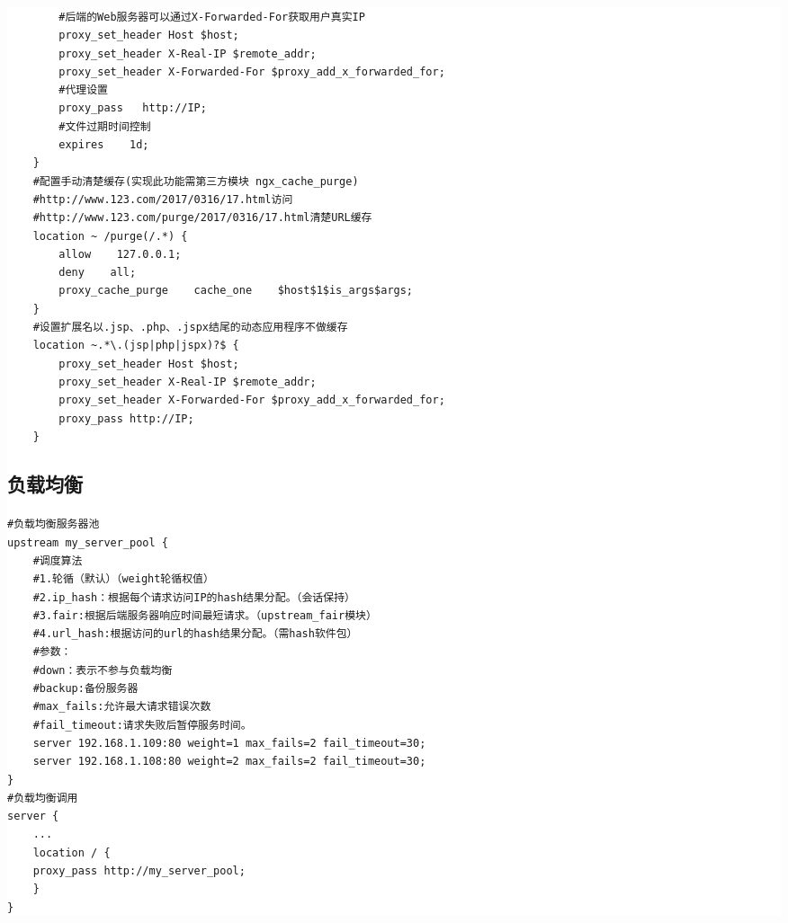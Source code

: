 ~~~
        #后端的Web服务器可以通过X-Forwarded-For获取用户真实IP
        proxy_set_header Host $host;
        proxy_set_header X-Real-IP $remote_addr; 
        proxy_set_header X-Forwarded-For $proxy_add_x_forwarded_for;   
        #代理设置
        proxy_pass   http://IP; 
        #文件过期时间控制
        expires    1d;
    }
    #配置手动清楚缓存(实现此功能需第三方模块 ngx_cache_purge)
    #http://www.123.com/2017/0316/17.html访问
    #http://www.123.com/purge/2017/0316/17.html清楚URL缓存
    location ~ /purge(/.*) {
        allow    127.0.0.1;
        deny    all;
        proxy_cache_purge    cache_one    $host$1$is_args$args;
    }
    #设置扩展名以.jsp、.php、.jspx结尾的动态应用程序不做缓存
    location ~.*\.(jsp|php|jspx)?$ { 
        proxy_set_header Host $host; 
        proxy_set_header X-Real-IP $remote_addr; 
        proxy_set_header X-Forwarded-For $proxy_add_x_forwarded_for;   
        proxy_pass http://IP;
    }
~~~

## 负载均衡

~~~
#负载均衡服务器池
upstream my_server_pool {
    #调度算法
    #1.轮循（默认）（weight轮循权值）
    #2.ip_hash：根据每个请求访问IP的hash结果分配。（会话保持）
    #3.fair:根据后端服务器响应时间最短请求。（upstream_fair模块）
    #4.url_hash:根据访问的url的hash结果分配。（需hash软件包）
    #参数：
    #down：表示不参与负载均衡
    #backup:备份服务器
    #max_fails:允许最大请求错误次数
    #fail_timeout:请求失败后暂停服务时间。
    server 192.168.1.109:80 weight=1 max_fails=2 fail_timeout=30;
    server 192.168.1.108:80 weight=2 max_fails=2 fail_timeout=30;
}
#负载均衡调用
server {
    ...
    location / {
    proxy_pass http://my_server_pool;
    }
}
~~~

